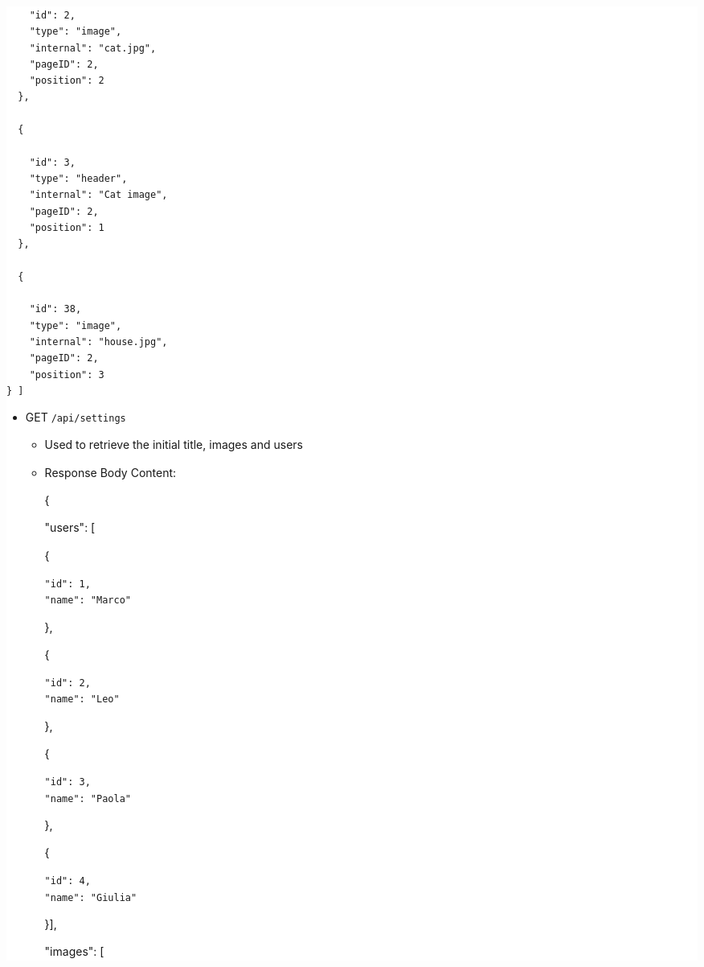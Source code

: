         "id": 2,
        "type": "image",
        "internal": "cat.jpg",
        "pageID": 2,
        "position": 2
      },
      
      {
          
        "id": 3,
        "type": "header",
        "internal": "Cat image",
        "pageID": 2,
        "position": 1
      },
      
      {
          
        "id": 38,
        "type": "image",
        "internal": "house.jpg",
        "pageID": 2,
        "position": 3
    } ]
- GET `/api/settings`
  - Used to retrieve the initial title, images and users
  - Response Body Content: 

    {

      "users": [

      {

        "id": 1,
        "name": "Marco"
      },
          
      {
            
        "id": 2,
        "name": "Leo"
      },
        
      {
      
        "id": 3,
        "name": "Paola"
      },
        
      {
      
        "id": 4,
        "name": "Giulia"
      }],

      "images": [

